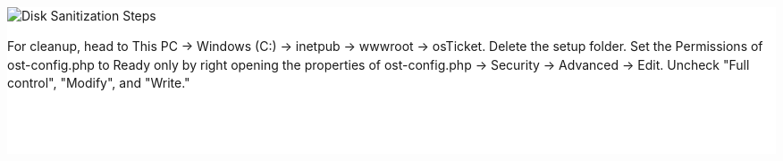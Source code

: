 <p>
<img src="https://i.imgur.com/DJmEXEB.png" height="80%" width="80%" alt="Disk Sanitization Steps"/>
</p>
<p>
For cleanup, head to This PC → Windows (C:) → inetpub → wwwroot → osTicket. Delete the setup folder. Set the Permissions of ost-config.php to Ready only by right opening the properties of ost-config.php → Security → Advanced → Edit. Uncheck "Full control", "Modify", and "Write." 
</p>
<br />
</p>
<br />
